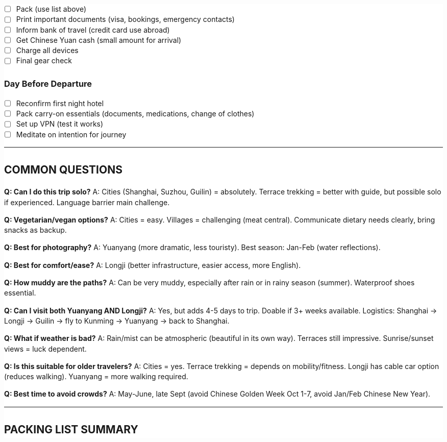 - [ ] Pack (use list above)
- [ ] Print important documents (visa, bookings, emergency contacts)
- [ ] Inform bank of travel (credit card use abroad)
- [ ] Get Chinese Yuan cash (small amount for arrival)
- [ ] Charge all devices
- [ ] Final gear check

### Day Before Departure

- [ ] Reconfirm first night hotel
- [ ] Pack carry-on essentials (documents, medications, change of clothes)
- [ ] Set up VPN (test it works)
- [ ] Meditate on intention for journey

---

## COMMON QUESTIONS

**Q: Can I do this trip solo?**
A: Cities (Shanghai, Suzhou, Guilin) = absolutely. Terrace trekking = better with guide, but possible solo if experienced. Language barrier main challenge.

**Q: Vegetarian/vegan options?**
A: Cities = easy. Villages = challenging (meat central). Communicate dietary needs clearly, bring snacks as backup.

**Q: Best for photography?**
A: Yuanyang (more dramatic, less touristy). Best season: Jan-Feb (water reflections).

**Q: Best for comfort/ease?**
A: Longji (better infrastructure, easier access, more English).

**Q: How muddy are the paths?**
A: Can be very muddy, especially after rain or in rainy season (summer). Waterproof shoes essential.

**Q: Can I visit both Yuanyang AND Longji?**
A: Yes, but adds 4-5 days to trip. Doable if 3+ weeks available. Logistics: Shanghai → Longji → Guilin → fly to Kunming → Yuanyang → back to Shanghai.

**Q: What if weather is bad?**
A: Rain/mist can be atmospheric (beautiful in its own way). Terraces still impressive. Sunrise/sunset views = luck dependent.

**Q: Is this suitable for older travelers?**
A: Cities = yes. Terrace trekking = depends on mobility/fitness. Longji has cable car option (reduces walking). Yuanyang = more walking required.

**Q: Best time to avoid crowds?**
A: May-June, late Sept (avoid Chinese Golden Week Oct 1-7, avoid Jan/Feb Chinese New Year).

---

## PACKING LIST SUMMARY

